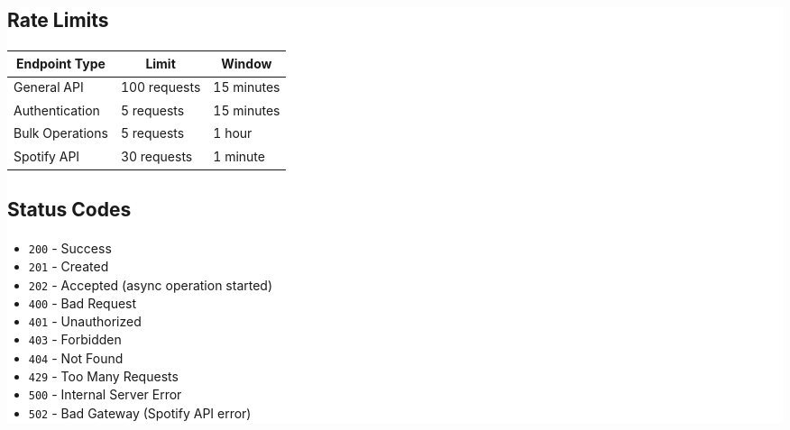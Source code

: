 ## Rate Limits

| Endpoint Type | Limit | Window |
|---------------|-------|--------|
| General API | 100 requests | 15 minutes |
| Authentication | 5 requests | 15 minutes |
| Bulk Operations | 5 requests | 1 hour |
| Spotify API | 30 requests | 1 minute |

## Status Codes

- `200` - Success
- `201` - Created
- `202` - Accepted (async operation started)
- `400` - Bad Request
- `401` - Unauthorized
- `403` - Forbidden
- `404` - Not Found
- `429` - Too Many Requests
- `500` - Internal Server Error
- `502` - Bad Gateway (Spotify API error)
